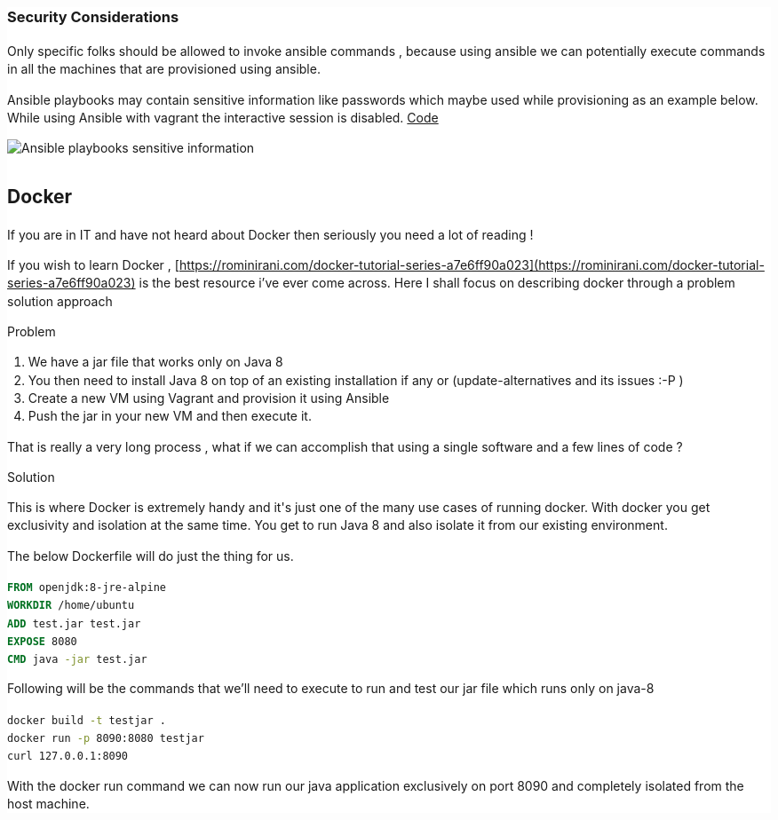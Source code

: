 ### Security Considerations
Only specific folks should be allowed to invoke ansible commands , because using ansible we can potentially execute commands in all the machines that are provisioned using ansible.

Ansible playbooks may contain sensitive information like passwords which maybe used while provisioning as an example below. While using Ansible with vagrant the interactive session is disabled.
[Code](https://github.com/salecharohit/devops/blob/bd2ef52ed34a3c59d16a8d39201a1fd08848bfd8/infrastructure/provisioning/vault/playbook.yml#L13)

![Ansible playbooks sensitive information](img/10.png)

## Docker

If you are in IT and have not heard about Docker then seriously you need a lot of reading !

If you wish to learn Docker , [https://rominirani.com/docker-tutorial-series-a7e6ff90a023](https://rominirani.com/docker-tutorial-series-a7e6ff90a023) is the best resource i’ve ever come across.
Here I shall focus on describing docker through a problem solution approach

Problem

1. We have a jar file that works only on Java 8
2. You then need to install Java 8 on top of an existing installation if any or (update-alternatives and its issues :-P )
3. Create a new VM using Vagrant and provision it using Ansible
4. Push the jar in your new VM and then execute it.
   
That is really a very long process , what if we can accomplish that using a single software and a few lines of code ?

Solution

This is where Docker is extremely handy and it's just one of the many use cases of running docker. With docker you get exclusivity and isolation at the same time. You get to run Java 8 and also isolate it from our existing environment.

The below Dockerfile will do just the thing for us.

```dockerfile
FROM openjdk:8-jre-alpine
WORKDIR /home/ubuntu
ADD test.jar test.jar
EXPOSE 8080
CMD java -jar test.jar
```

Following will be the commands that we’ll need to execute to run and test our jar file which runs only on java-8

```bash
docker build -t testjar .
docker run -p 8090:8080 testjar
curl 127.0.0.1:8090
```
With the docker run command we can now run our java application exclusively on port 8090 and completely isolated from the host machine.
